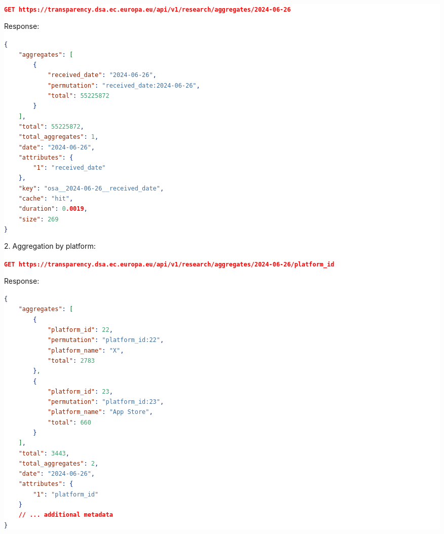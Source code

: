 ```json
GET https://transparency.dsa.ec.europa.eu/api/v1/research/aggregates/2024-06-26
```

Response:

```json
{
    "aggregates": [
        {
            "received_date": "2024-06-26",
            "permutation": "received_date:2024-06-26",
            "total": 55225872
        }
    ],
    "total": 55225872,
    "total_aggregates": 1,
    "date": "2024-06-26",
    "attributes": {
        "1": "received_date"
    },
    "key": "osa__2024-06-26__received_date",
    "cache": "hit",
    "duration": 0.0019,
    "size": 269
}
```

2.&nbsp;Aggregation by platform:

```json
GET https://transparency.dsa.ec.europa.eu/api/v1/research/aggregates/2024-06-26/platform_id
```

Response:

```json
{
    "aggregates": [
        {
            "platform_id": 22,
            "permutation": "platform_id:22",
            "platform_name": "X",
            "total": 2783
        },
        {
            "platform_id": 23,
            "permutation": "platform_id:23",
            "platform_name": "App Store",
            "total": 660
        }
    ],
    "total": 3443,
    "total_aggregates": 2,
    "date": "2024-06-26",
    "attributes": {
        "1": "platform_id"
    }
    // ... additional metadata
}
```
